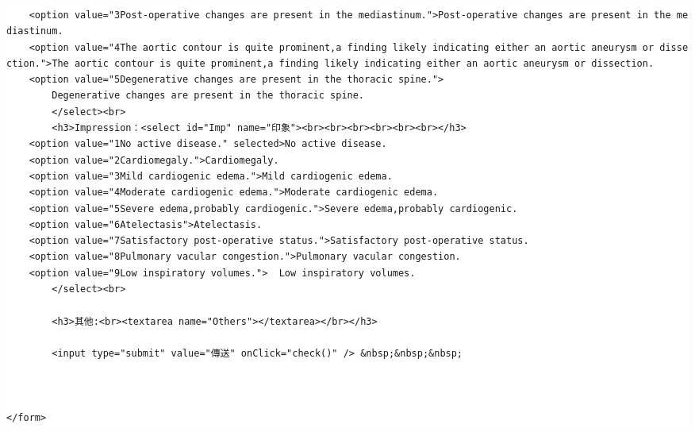         <option value="3Post-operative changes are present in the mediastinum.">Post-operative changes are present in the mediastinum.
        <option value="4The aortic contour is quite prominent,a finding likely indicating either an aortic aneurysm or dissection.">The aortic contour is quite prominent,a finding likely indicating either an aortic aneurysm or dissection.
        <option value="5Degenerative changes are present in the thoracic spine.">
            Degenerative changes are present in the thoracic spine.
            </select><br>
            <h3>Impression：<select id="Imp" name="印象"><br><br><br><br><br><br></h3>
        <option value="1No active disease." selected>No active disease.
        <option value="2Cardiomegaly.">Cardiomegaly.
        <option value="3Mild cardiogenic edema.">Mild cardiogenic edema.
        <option value="4Moderate cardiogenic edema.">Moderate cardiogenic edema.
        <option value="5Severe edema,probably cardiogenic.">Severe edema,probably cardiogenic.
        <option value="6Atelectasis">Atelectasis.
        <option value="7Satisfactory post-operative status.">Satisfactory post-operative status.
        <option value="8Pulmonary vacular congestion.">Pulmonary vacular congestion.
        <option value="9Low inspiratory volumes.">  Low inspiratory volumes.
            </select><br>
            
            <h3>其他:<br><textarea name="Others"></textarea></br></h3>

            <input type="submit" value="傳送" onClick="check()" /> &nbsp;&nbsp;&nbsp;
      
           
        
    </form>
</body>
</html>
